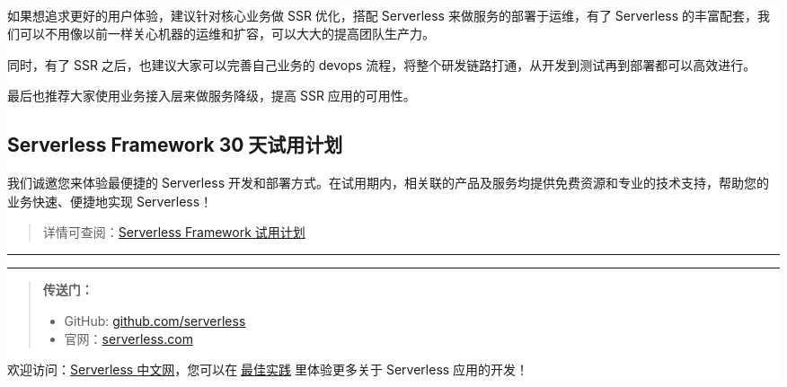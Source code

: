 如果想追求更好的用户体验，建议针对核心业务做 SSR 优化，搭配 Serverless 来做服务的部署于运维，有了 Serverless 的丰富配套，我们可以不用像以前一样关心机器的运维和扩容，可以大大的提高团队生产力。

同时，有了 SSR 之后，也建议大家可以完善自己业务的 devops 流程，将整个研发链路打通，从开发到测试再到部署都可以高效进行。

最后也推荐大家使用业务接入层来做服务降级，提高 SSR 应用的可用性。

## Serverless Framework 30 天试用计划

我们诚邀您来体验最便捷的 Serverless 开发和部署方式。在试用期内，相关联的产品及服务均提供免费资源和专业的技术支持，帮助您的业务快速、便捷地实现 Serverless！

> 详情可查阅：[Serverless Framework 试用计划](https://cloud.tencent.com/document/product/1154/38792)

---
<div id='scf-deploy-iframe-or-md'></div>

---

> **传送门：**
> - GitHub: [github.com/serverless](https://github.com/serverless/serverless/blob/master/README_CN.md)
> - 官网：[serverless.com](https://serverless.com/)

欢迎访问：[Serverless 中文网](https://serverlesscloud.cn/)，您可以在 [最佳实践](https://serverlesscloud.cn/best-practice) 里体验更多关于 Serverless 应用的开发！



